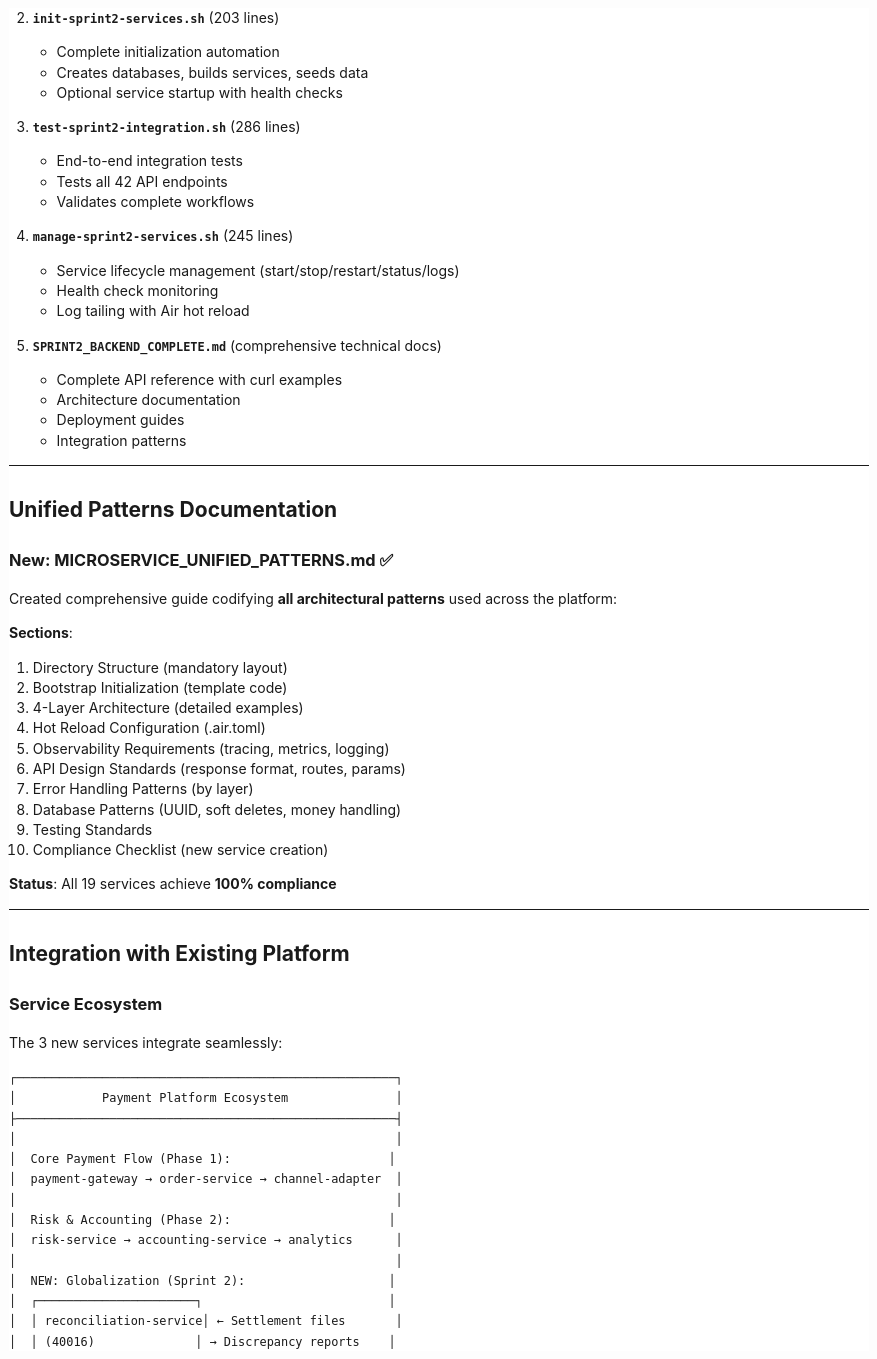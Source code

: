 2. **`init-sprint2-services.sh`** (203 lines)
   - Complete initialization automation
   - Creates databases, builds services, seeds data
   - Optional service startup with health checks

3. **`test-sprint2-integration.sh`** (286 lines)
   - End-to-end integration tests
   - Tests all 42 API endpoints
   - Validates complete workflows

4. **`manage-sprint2-services.sh`** (245 lines)
   - Service lifecycle management (start/stop/restart/status/logs)
   - Health check monitoring
   - Log tailing with Air hot reload

5. **`SPRINT2_BACKEND_COMPLETE.md`** (comprehensive technical docs)
   - Complete API reference with curl examples
   - Architecture documentation
   - Deployment guides
   - Integration patterns

---

## Unified Patterns Documentation

### New: MICROSERVICE_UNIFIED_PATTERNS.md ✅

Created comprehensive guide codifying **all architectural patterns** used across the platform:

**Sections**:
1. Directory Structure (mandatory layout)
2. Bootstrap Initialization (template code)
3. 4-Layer Architecture (detailed examples)
4. Hot Reload Configuration (.air.toml)
5. Observability Requirements (tracing, metrics, logging)
6. API Design Standards (response format, routes, params)
7. Error Handling Patterns (by layer)
8. Database Patterns (UUID, soft deletes, money handling)
9. Testing Standards
10. Compliance Checklist (new service creation)

**Status**: All 19 services achieve **100% compliance**

---

## Integration with Existing Platform

### Service Ecosystem

The 3 new services integrate seamlessly:

```
┌─────────────────────────────────────────────────────┐
│            Payment Platform Ecosystem               │
├─────────────────────────────────────────────────────┤
│                                                     │
│  Core Payment Flow (Phase 1):                      │
│  payment-gateway → order-service → channel-adapter  │
│                                                     │
│  Risk & Accounting (Phase 2):                      │
│  risk-service → accounting-service → analytics      │
│                                                     │
│  NEW: Globalization (Sprint 2):                    │
│  ┌──────────────────────┐                          │
│  │ reconciliation-service│ ← Settlement files       │
│  │ (40016)              │ → Discrepancy reports    │
```